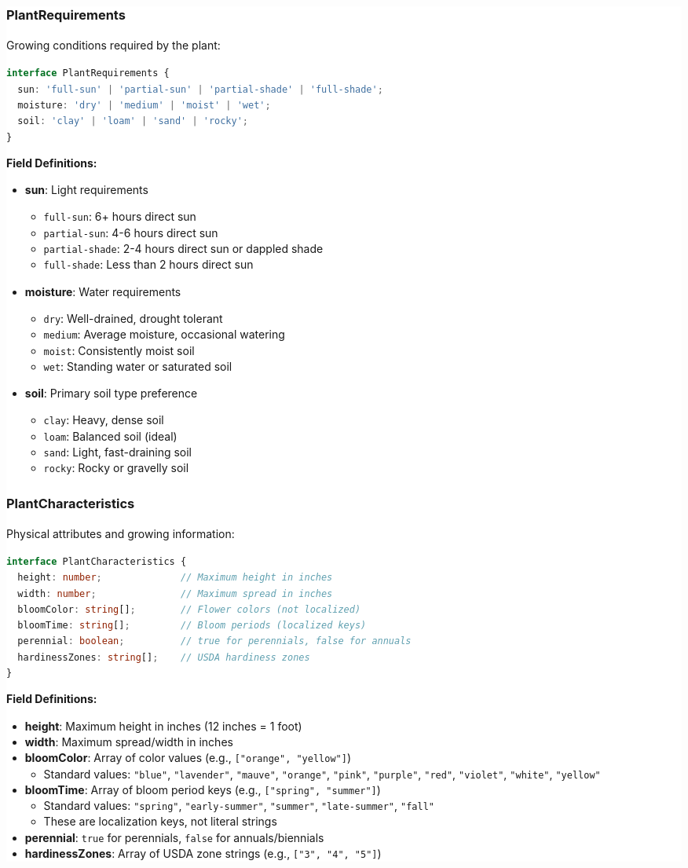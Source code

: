 ### PlantRequirements

Growing conditions required by the plant:

```typescript
interface PlantRequirements {
  sun: 'full-sun' | 'partial-sun' | 'partial-shade' | 'full-shade';
  moisture: 'dry' | 'medium' | 'moist' | 'wet';
  soil: 'clay' | 'loam' | 'sand' | 'rocky';
}
```

**Field Definitions:**

- **sun**: Light requirements
  - `full-sun`: 6+ hours direct sun
  - `partial-sun`: 4-6 hours direct sun
  - `partial-shade`: 2-4 hours direct sun or dappled shade
  - `full-shade`: Less than 2 hours direct sun

- **moisture**: Water requirements
  - `dry`: Well-drained, drought tolerant
  - `medium`: Average moisture, occasional watering
  - `moist`: Consistently moist soil
  - `wet`: Standing water or saturated soil

- **soil**: Primary soil type preference
  - `clay`: Heavy, dense soil
  - `loam`: Balanced soil (ideal)
  - `sand`: Light, fast-draining soil
  - `rocky`: Rocky or gravelly soil

### PlantCharacteristics

Physical attributes and growing information:

```typescript
interface PlantCharacteristics {
  height: number;              // Maximum height in inches
  width: number;               // Maximum spread in inches
  bloomColor: string[];        // Flower colors (not localized)
  bloomTime: string[];         // Bloom periods (localized keys)
  perennial: boolean;          // true for perennials, false for annuals
  hardinessZones: string[];    // USDA hardiness zones
}
```

**Field Definitions:**

- **height**: Maximum height in inches (12 inches = 1 foot)
- **width**: Maximum spread/width in inches
- **bloomColor**: Array of color values (e.g., `["orange", "yellow"]`)
  - Standard values: `"blue"`, `"lavender"`, `"mauve"`, `"orange"`, `"pink"`, `"purple"`, `"red"`, `"violet"`, `"white"`, `"yellow"`
- **bloomTime**: Array of bloom period keys (e.g., `["spring", "summer"]`)
  - Standard values: `"spring"`, `"early-summer"`, `"summer"`, `"late-summer"`, `"fall"`
  - These are localization keys, not literal strings
- **perennial**: `true` for perennials, `false` for annuals/biennials
- **hardinessZones**: Array of USDA zone strings (e.g., `["3", "4", "5"]`)
